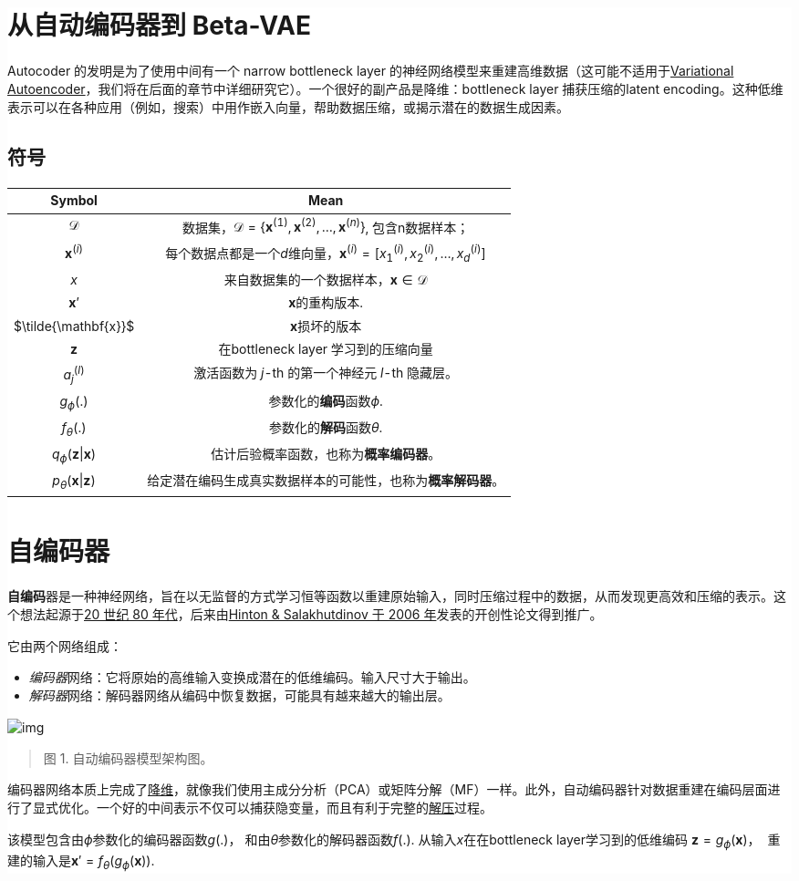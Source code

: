 

# 从自动编码器到 Beta-VAE

Autocoder 的发明是为了使用中间有一个 narrow bottleneck layer 的神经网络模型来重建高维数据（这可能不适用于[Variational Autoencoder](https://lilianweng.github.io/posts/2018-08-12-vae/#vae-variational-autoencoder)，我们将在后面的章节中详细研究它）。一个很好的副产品是降维：bottleneck layer 捕获压缩的latent encoding。这种低维表示可以在各种应用（例如，搜索）中用作嵌入向量，帮助数据压缩，或揭示潜在的数据生成因素。

## 符号

|                 Symbol                  |                             Mean                             |
| :-------------------------------------: | :----------------------------------------------------------: |
|              $\mathcal{D}$              | 数据集，$\mathcal{D} = \{ \mathbf{x}^{(1)}, \mathbf{x}^{(2)}, \dots, \mathbf{x}^{(n)} \}$, 包含n数据样本；|$D$\|=n. |
|           $\mathbf{x}^{(i)}$            | 每个数据点都是一个$d$维向量，$\mathbf{x}^{(i)} = [x^{(i)}_1, x^{(i)}_2, \dots, x^{(i)}_d]$ |
|                   $x$                   |    来自数据集的一个数据样本，$\mathbf{x} \in \mathcal{D}$    |
|              $\mathbf{x}’$              |                   $\mathbf{x}$的重构版本.                    |
|          $\tilde{\mathbf{x}}$           |                    $\mathbf{x}$损坏的版本                    |
|              $\mathbf{z}$               |             在bottleneck layer 学习到的压缩向量              |
|               $a_j^{(l)}$               |       激活函数为 $j$-th 的第一个神经元 $l$-th 隐藏层。       |
|              $g_{\phi}(.)$              |                 参数化的**编码**函数$\phi$.                  |
|             $f_{\theta}(.)$             |                参数化的**解码**函数$\theta$.                 |
|  $q_{\phi}(\mathbf{z}\vert\mathbf{x})$  |           估计后验概率函数，也称为**概率编码器**。           |
| $p_{\theta}(\mathbf{x}\vert\mathbf{z})$ | 给定潜在编码生成真实数据样本的可能性，也称为**概率解码器**。 |

# 自编码器

**自编码**器是一种神经网络，旨在以无监督的方式学习恒等函数以重建原始输入，同时压缩过程中的数据，从而发现更高效和压缩的表示。这个想法起源于[20 世纪 80 年代](https://en.wikipedia.org/wiki/Autoencoder)，后来由[Hinton & Salakhutdinov 于 2006 年](http://citeseerx.ist.psu.edu/viewdoc/download?doi=10.1.1.459.3788&rep=rep1&type=pdf)发表的开创性论文得到推广。

它由两个网络组成：

- *编码器*网络：它将原始的高维输入变换成潜在的低维编码。输入尺寸大于输出。
- *解码器*网络：解码器网络从编码中恢复数据，可能具有越来越大的输出层。

![img](https://lilianweng.github.io/posts/2018-08-12-vae/autoencoder-architecture.png)

>  图 1. 自动编码器模型架构图。

编码器网络本质上完成了[降维](https://en.wikipedia.org/wiki/Dimensionality_reduction)，就像我们使用主成分分析（PCA）或矩阵分解（MF）一样。此外，自动编码器针对数据重建在编码层面进行了显式优化。一个好的中间表示不仅可以捕获隐变量，而且有利于完整的[解压](https://ai.googleblog.com/2016/09/image-compression-with-neural-networks.html)过程。

该模型包含由$\phi$参数化的编码器函数$g(.)$， 和由$\theta$参数化的解码器函数$f(.)$.  从输入$x$在在bottleneck layer学习到的低维编码 $\mathbf{z} = g_\phi(\mathbf{x})$，  重建的输入是$\mathbf{x}' = f_\theta(g_\phi(\mathbf{x}))$.
